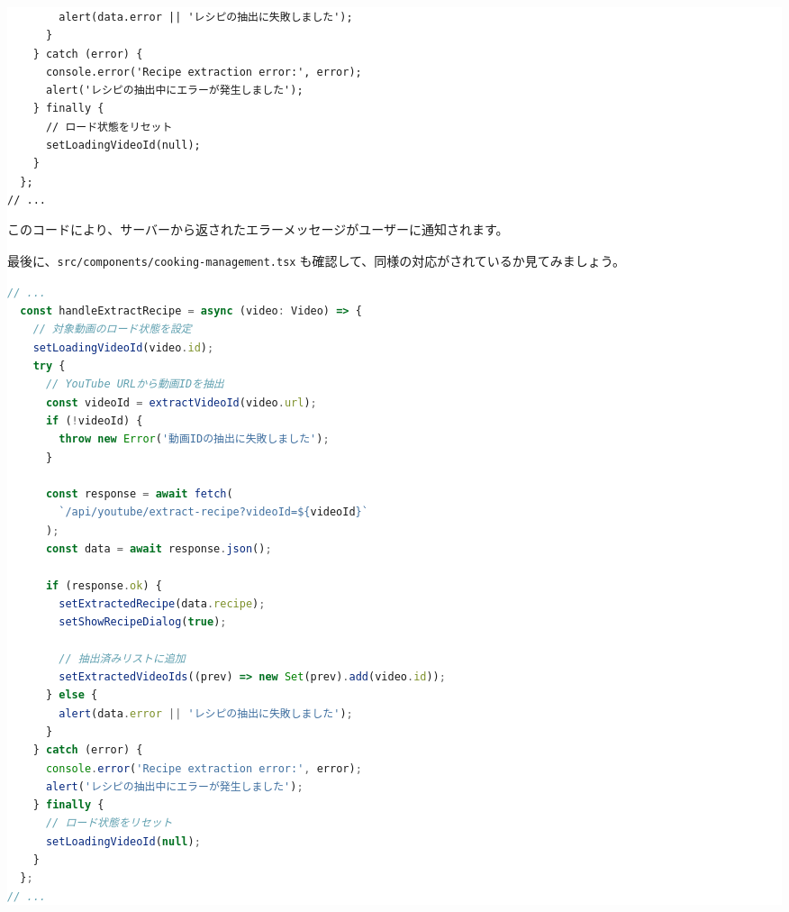 ```typescript:src/components/recipe-management.tsx
        alert(data.error || 'レシピの抽出に失敗しました');
      }
    } catch (error) {
      console.error('Recipe extraction error:', error);
      alert('レシピの抽出中にエラーが発生しました');
    } finally {
      // ロード状態をリセット
      setLoadingVideoId(null);
    }
  };
// ...
```

このコードにより、サーバーから返されたエラーメッセージがユーザーに通知されます。

最後に、`src/components/cooking-management.tsx` も確認して、同様の対応がされているか見てみましょう。

```typescript
// ...
  const handleExtractRecipe = async (video: Video) => {
    // 対象動画のロード状態を設定
    setLoadingVideoId(video.id);
    try {
      // YouTube URLから動画IDを抽出
      const videoId = extractVideoId(video.url);
      if (!videoId) {
        throw new Error('動画IDの抽出に失敗しました');
      }

      const response = await fetch(
        `/api/youtube/extract-recipe?videoId=${videoId}`
      );
      const data = await response.json();

      if (response.ok) {
        setExtractedRecipe(data.recipe);
        setShowRecipeDialog(true);

        // 抽出済みリストに追加
        setExtractedVideoIds((prev) => new Set(prev).add(video.id));
      } else {
        alert(data.error || 'レシピの抽出に失敗しました');
      }
    } catch (error) {
      console.error('Recipe extraction error:', error);
      alert('レシピの抽出中にエラーが発生しました');
    } finally {
      // ロード状態をリセット
      setLoadingVideoId(null);
    }
  };
// ...
```
